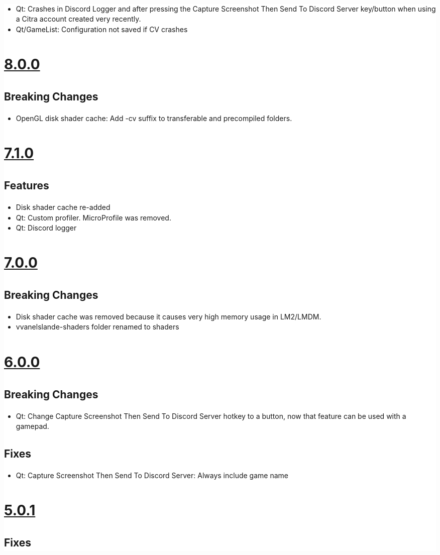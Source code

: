 - Qt: Crashes in Discord Logger and after pressing the Capture Screenshot Then Send To Discord Server key/button when using a Citra account created very recently.
- Qt/GameList: Configuration not saved if CV crashes

# [8.0.0](https://github.com/vvanelslande/citra/releases/tag/8.0.0)

## Breaking Changes

- OpenGL disk shader cache: Add -cv suffix to transferable and precompiled folders.

# [7.1.0](https://github.com/vvanelslande/citra/releases/tag/7.1.0)

## Features

- Disk shader cache re-added
- Qt: Custom profiler. MicroProfile was removed.
- Qt: Discord logger

# [7.0.0](https://github.com/vvanelslande/citra/releases/tag/7.0.0)

## Breaking Changes

- Disk shader cache was removed because it causes very high memory usage in LM2/LMDM.
- vvanelslande-shaders folder renamed to shaders

# [6.0.0](https://github.com/vvanelslande/citra/releases/tag/6.0.0)

## Breaking Changes

- Qt: Change Capture Screenshot Then Send To Discord Server hotkey to a button, now that feature can be used with a gamepad.

## Fixes

- Qt: Capture Screenshot Then Send To Discord Server: Always include game name

# [5.0.1](https://github.com/vvanelslande/citra/releases/tag/5.0.1)

## Fixes
